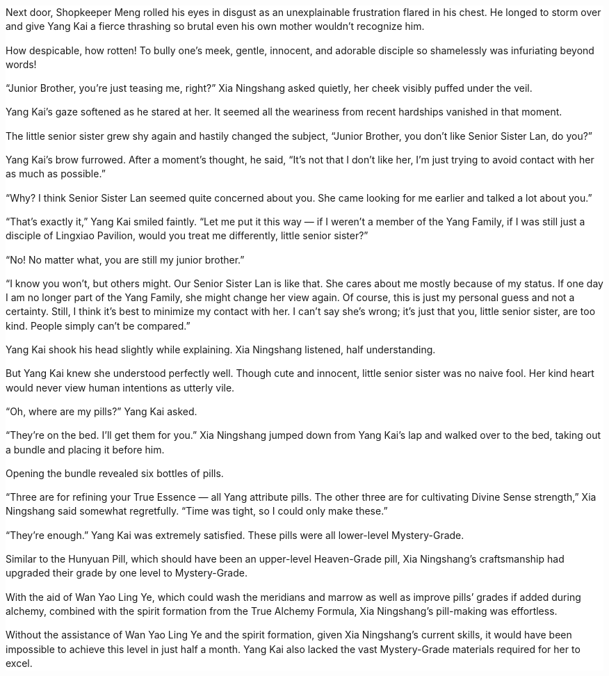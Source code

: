 Next door, Shopkeeper Meng rolled his eyes in disgust as an unexplainable frustration flared in his chest. He longed to storm over and give Yang Kai a fierce thrashing so brutal even his own mother wouldn’t recognize him.

How despicable, how rotten! To bully one’s meek, gentle, innocent, and adorable disciple so shamelessly was infuriating beyond words!

“Junior Brother, you’re just teasing me, right?” Xia Ningshang asked quietly, her cheek visibly puffed under the veil.

Yang Kai’s gaze softened as he stared at her. It seemed all the weariness from recent hardships vanished in that moment.

The little senior sister grew shy again and hastily changed the subject, “Junior Brother, you don’t like Senior Sister Lan, do you?”

Yang Kai’s brow furrowed. After a moment’s thought, he said, “It’s not that I don’t like her, I’m just trying to avoid contact with her as much as possible.”

“Why? I think Senior Sister Lan seemed quite concerned about you. She came looking for me earlier and talked a lot about you.”

“That’s exactly it,” Yang Kai smiled faintly. “Let me put it this way — if I weren’t a member of the Yang Family, if I was still just a disciple of Lingxiao Pavilion, would you treat me differently, little senior sister?”

“No! No matter what, you are still my junior brother.”

“I know you won’t, but others might. Our Senior Sister Lan is like that. She cares about me mostly because of my status. If one day I am no longer part of the Yang Family, she might change her view again. Of course, this is just my personal guess and not a certainty. Still, I think it’s best to minimize my contact with her. I can’t say she’s wrong; it’s just that you, little senior sister, are too kind. People simply can’t be compared.”

Yang Kai shook his head slightly while explaining. Xia Ningshang listened, half understanding.

But Yang Kai knew she understood perfectly well. Though cute and innocent, little senior sister was no naive fool. Her kind heart would never view human intentions as utterly vile.

“Oh, where are my pills?” Yang Kai asked.

“They’re on the bed. I’ll get them for you.” Xia Ningshang jumped down from Yang Kai’s lap and walked over to the bed, taking out a bundle and placing it before him.

Opening the bundle revealed six bottles of pills.

“Three are for refining your True Essence — all Yang attribute pills. The other three are for cultivating Divine Sense strength,” Xia Ningshang said somewhat regretfully. “Time was tight, so I could only make these.”

“They’re enough.” Yang Kai was extremely satisfied. These pills were all lower-level Mystery-Grade.

Similar to the Hunyuan Pill, which should have been an upper-level Heaven-Grade pill, Xia Ningshang’s craftsmanship had upgraded their grade by one level to Mystery-Grade.

With the aid of Wan Yao Ling Ye, which could wash the meridians and marrow as well as improve pills’ grades if added during alchemy, combined with the spirit formation from the True Alchemy Formula, Xia Ningshang’s pill-making was effortless.

Without the assistance of Wan Yao Ling Ye and the spirit formation, given Xia Ningshang’s current skills, it would have been impossible to achieve this level in just half a month. Yang Kai also lacked the vast Mystery-Grade materials required for her to excel.
